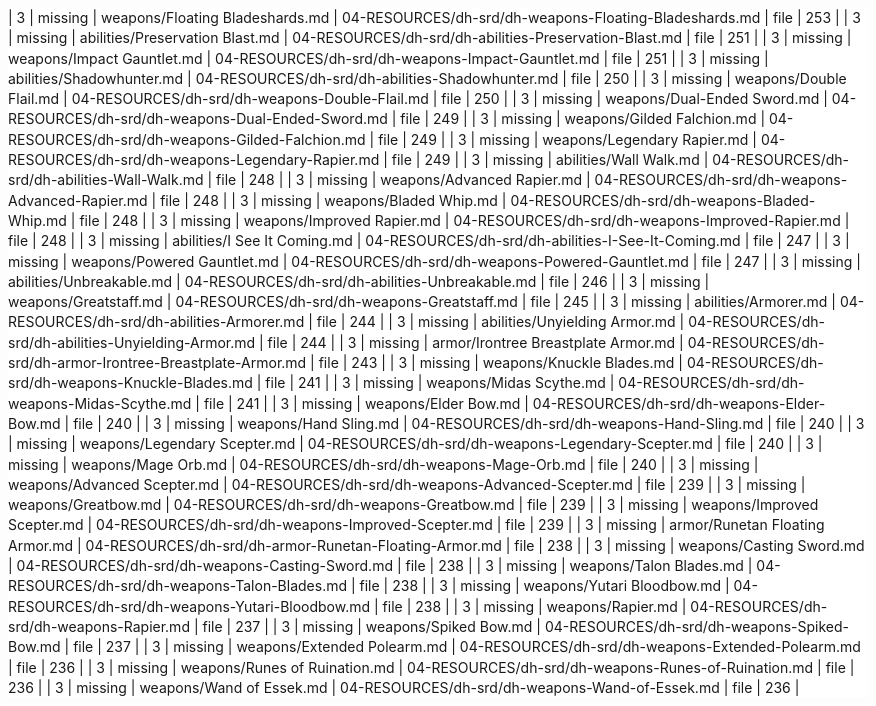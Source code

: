 | 3 | missing | weapons/Floating Bladeshards.md | 04-RESOURCES/dh-srd/dh-weapons-Floating-Bladeshards.md | file | 253 |
| 3 | missing | abilities/Preservation Blast.md | 04-RESOURCES/dh-srd/dh-abilities-Preservation-Blast.md | file | 251 |
| 3 | missing | weapons/Impact Gauntlet.md | 04-RESOURCES/dh-srd/dh-weapons-Impact-Gauntlet.md | file | 251 |
| 3 | missing | abilities/Shadowhunter.md | 04-RESOURCES/dh-srd/dh-abilities-Shadowhunter.md | file | 250 |
| 3 | missing | weapons/Double Flail.md | 04-RESOURCES/dh-srd/dh-weapons-Double-Flail.md | file | 250 |
| 3 | missing | weapons/Dual-Ended Sword.md | 04-RESOURCES/dh-srd/dh-weapons-Dual-Ended-Sword.md | file | 249 |
| 3 | missing | weapons/Gilded Falchion.md | 04-RESOURCES/dh-srd/dh-weapons-Gilded-Falchion.md | file | 249 |
| 3 | missing | weapons/Legendary Rapier.md | 04-RESOURCES/dh-srd/dh-weapons-Legendary-Rapier.md | file | 249 |
| 3 | missing | abilities/Wall Walk.md | 04-RESOURCES/dh-srd/dh-abilities-Wall-Walk.md | file | 248 |
| 3 | missing | weapons/Advanced Rapier.md | 04-RESOURCES/dh-srd/dh-weapons-Advanced-Rapier.md | file | 248 |
| 3 | missing | weapons/Bladed Whip.md | 04-RESOURCES/dh-srd/dh-weapons-Bladed-Whip.md | file | 248 |
| 3 | missing | weapons/Improved Rapier.md | 04-RESOURCES/dh-srd/dh-weapons-Improved-Rapier.md | file | 248 |
| 3 | missing | abilities/I See It Coming.md | 04-RESOURCES/dh-srd/dh-abilities-I-See-It-Coming.md | file | 247 |
| 3 | missing | weapons/Powered Gauntlet.md | 04-RESOURCES/dh-srd/dh-weapons-Powered-Gauntlet.md | file | 247 |
| 3 | missing | abilities/Unbreakable.md | 04-RESOURCES/dh-srd/dh-abilities-Unbreakable.md | file | 246 |
| 3 | missing | weapons/Greatstaff.md | 04-RESOURCES/dh-srd/dh-weapons-Greatstaff.md | file | 245 |
| 3 | missing | abilities/Armorer.md | 04-RESOURCES/dh-srd/dh-abilities-Armorer.md | file | 244 |
| 3 | missing | abilities/Unyielding Armor.md | 04-RESOURCES/dh-srd/dh-abilities-Unyielding-Armor.md | file | 244 |
| 3 | missing | armor/Irontree Breastplate Armor.md | 04-RESOURCES/dh-srd/dh-armor-Irontree-Breastplate-Armor.md | file | 243 |
| 3 | missing | weapons/Knuckle Blades.md | 04-RESOURCES/dh-srd/dh-weapons-Knuckle-Blades.md | file | 241 |
| 3 | missing | weapons/Midas Scythe.md | 04-RESOURCES/dh-srd/dh-weapons-Midas-Scythe.md | file | 241 |
| 3 | missing | weapons/Elder Bow.md | 04-RESOURCES/dh-srd/dh-weapons-Elder-Bow.md | file | 240 |
| 3 | missing | weapons/Hand Sling.md | 04-RESOURCES/dh-srd/dh-weapons-Hand-Sling.md | file | 240 |
| 3 | missing | weapons/Legendary Scepter.md | 04-RESOURCES/dh-srd/dh-weapons-Legendary-Scepter.md | file | 240 |
| 3 | missing | weapons/Mage Orb.md | 04-RESOURCES/dh-srd/dh-weapons-Mage-Orb.md | file | 240 |
| 3 | missing | weapons/Advanced Scepter.md | 04-RESOURCES/dh-srd/dh-weapons-Advanced-Scepter.md | file | 239 |
| 3 | missing | weapons/Greatbow.md | 04-RESOURCES/dh-srd/dh-weapons-Greatbow.md | file | 239 |
| 3 | missing | weapons/Improved Scepter.md | 04-RESOURCES/dh-srd/dh-weapons-Improved-Scepter.md | file | 239 |
| 3 | missing | armor/Runetan Floating Armor.md | 04-RESOURCES/dh-srd/dh-armor-Runetan-Floating-Armor.md | file | 238 |
| 3 | missing | weapons/Casting Sword.md | 04-RESOURCES/dh-srd/dh-weapons-Casting-Sword.md | file | 238 |
| 3 | missing | weapons/Talon Blades.md | 04-RESOURCES/dh-srd/dh-weapons-Talon-Blades.md | file | 238 |
| 3 | missing | weapons/Yutari Bloodbow.md | 04-RESOURCES/dh-srd/dh-weapons-Yutari-Bloodbow.md | file | 238 |
| 3 | missing | weapons/Rapier.md | 04-RESOURCES/dh-srd/dh-weapons-Rapier.md | file | 237 |
| 3 | missing | weapons/Spiked Bow.md | 04-RESOURCES/dh-srd/dh-weapons-Spiked-Bow.md | file | 237 |
| 3 | missing | weapons/Extended Polearm.md | 04-RESOURCES/dh-srd/dh-weapons-Extended-Polearm.md | file | 236 |
| 3 | missing | weapons/Runes of Ruination.md | 04-RESOURCES/dh-srd/dh-weapons-Runes-of-Ruination.md | file | 236 |
| 3 | missing | weapons/Wand of Essek.md | 04-RESOURCES/dh-srd/dh-weapons-Wand-of-Essek.md | file | 236 |